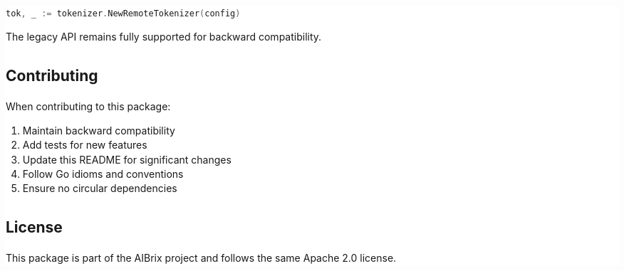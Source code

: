 ```go
tok, _ := tokenizer.NewRemoteTokenizer(config)
```

The legacy API remains fully supported for backward compatibility.

## Contributing

When contributing to this package:

1. Maintain backward compatibility
2. Add tests for new features
3. Update this README for significant changes
4. Follow Go idioms and conventions
5. Ensure no circular dependencies

## License

This package is part of the AIBrix project and follows the same Apache 2.0 license.